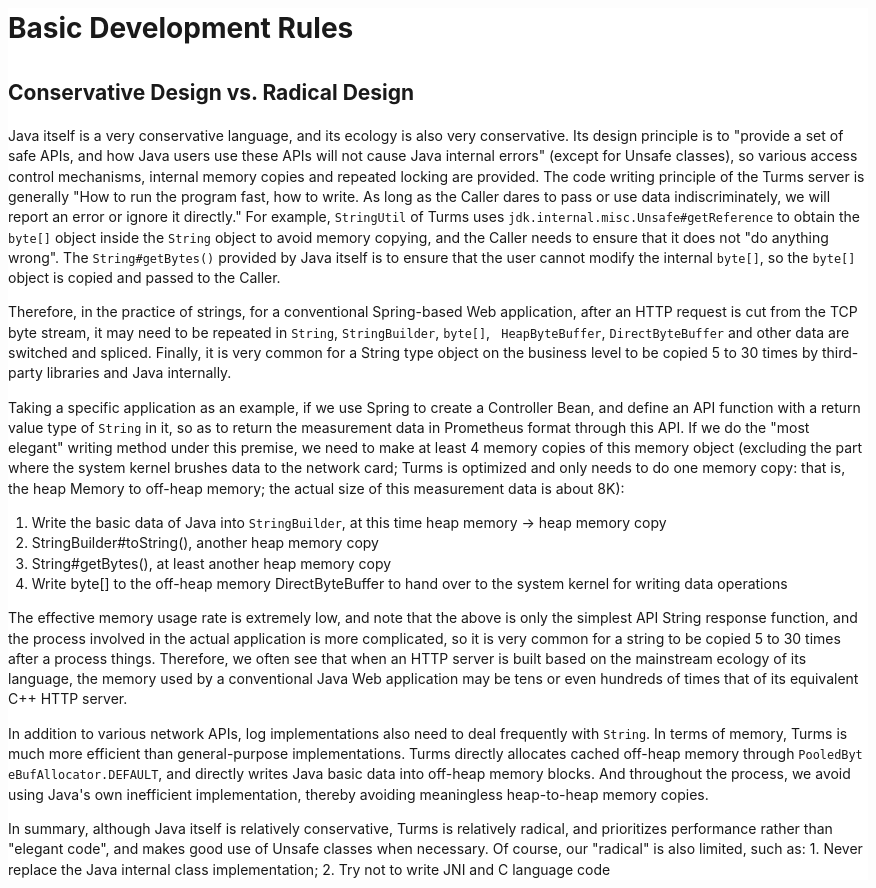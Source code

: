 # Basic Development Rules

## Conservative Design vs. Radical Design

Java itself is a very conservative language, and its ecology is also very conservative. Its design principle is to "provide a set of safe APIs, and how Java users use these APIs will not cause Java internal errors" (except for Unsafe classes), so various access control mechanisms, internal memory copies and repeated locking are provided. The code writing principle of the Turms server is generally "How to run the program fast, how to write. As long as the Caller dares to pass or use data indiscriminately, we will report an error or ignore it directly." For example, `StringUtil` of Turms uses `jdk.internal.misc.Unsafe#getReference` to obtain the `byte[]` object inside the `String` object to avoid memory copying, and the Caller needs to ensure that it does not "do anything wrong". The `String#getBytes()` provided by Java itself is to ensure that the user cannot modify the internal `byte[]`, so the `byte[]` object is copied and passed to the Caller.

Therefore, in the practice of strings, for a conventional Spring-based Web application, after an HTTP request is cut from the TCP byte stream, it may need to be repeated in `String`, `StringBuilder`, `byte[]`, ` HeapByteBuffer`, `DirectByteBuffer` and other data are switched and spliced. Finally, it is very common for a String type object on the business level to be copied 5 to 30 times by third-party libraries and Java internally.

Taking a specific application as an example, if we use Spring to create a Controller Bean, and define an API function with a return value type of `String` in it, so as to return the measurement data in Prometheus format through this API. If we do the "most elegant" writing method under this premise, we need to make at least 4 memory copies of this memory object (excluding the part where the system kernel brushes data to the network card; Turms is optimized and only needs to do one memory copy: that is, the heap Memory to off-heap memory; the actual size of this measurement data is about 8K):

1. Write the basic data of Java into `StringBuilder`, at this time heap memory -> heap memory copy
2. StringBuilder#toString(), another heap memory copy
3. String#getBytes(), at least another heap memory copy
4. Write byte[] to the off-heap memory DirectByteBuffer to hand over to the system kernel for writing data operations

The effective memory usage rate is extremely low, and note that the above is only the simplest API String response function, and the process involved in the actual application is more complicated, so it is very common for a string to be copied 5 to 30 times after a process things. Therefore, we often see that when an HTTP server is built based on the mainstream ecology of its language, the memory used by a conventional Java Web application may be tens or even hundreds of times that of its equivalent C++ HTTP server.

In addition to various network APIs, log implementations also need to deal frequently with `String`. In terms of memory, Turms is much more efficient than general-purpose implementations. Turms directly allocates cached off-heap memory through `PooledByteBufAllocator.DEFAULT`, and directly writes Java basic data into off-heap memory blocks. And throughout the process, we avoid using Java's own inefficient implementation, thereby avoiding meaningless heap-to-heap memory copies.

In summary, although Java itself is relatively conservative, Turms is relatively radical, and prioritizes performance rather than "elegant code", and makes good use of Unsafe classes when necessary. Of course, our "radical" is also limited, such as: 1. Never replace the Java internal class implementation; 2. Try not to write JNI and C language code
